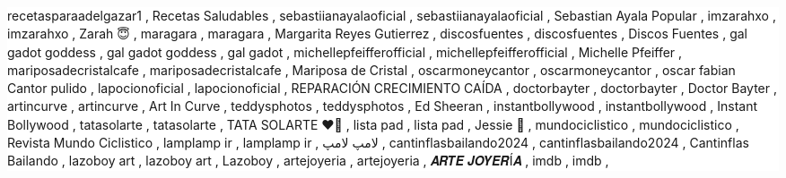 recetasparaadelgazar1	,
Recetas Saludables	,
sebastiianayalaoficial	,
sebastiianayalaoficial	,
Sebastian Ayala Popular	,
imzarahxo	,
imzarahxo	,
Zarah 😇	,
maragara	,
maragara	,
Margarita Reyes Gutierrez	,
discosfuentes	,
discosfuentes	,
Discos Fuentes	,
gal gadot goddess	,
gal gadot goddess	,
gal gadot	,
michellepfeifferofficial	,
michellepfeifferofficial	,
Michelle Pfeiffer	,
mariposadecristalcafe	,
mariposadecristalcafe	,
Mariposa de Cristal	,
oscarmoneycantor	,
oscarmoneycantor	,
oscar fabian Cantor pulido	,
lapocionoficial	,
lapocionoficial	,
 REPARACIÓN CRECIMIENTO CAÍDA	,
doctorbayter	,
doctorbayter	,
Doctor Bayter	,
artincurve	,
artincurve	,
Art In Curve	,
teddysphotos	,
teddysphotos	,
Ed Sheeran	,
instantbollywood	,
instantbollywood	,
Instant Bollywood	,
tatasolarte	,
tatasolarte	,
TATA SOLARTE ❤️🎵	,
lista pad	,
lista pad	,
Jessie 🥰	,
mundociclistico	,
mundociclistico	,
Revista Mundo Ciclistico	,
lamplamp ir	,
lamplamp ir	,
لامپ لامپ	,
cantinflasbailando2024	,
cantinflasbailando2024	,
Cantinflas Bailando	,
lazoboy art	,
lazoboy art	,
Lazoboy	,
artejoyeria	,
artejoyeria	,
𝑨𝑹𝑻𝑬 𝑱𝑶𝒀𝑬𝑹Í𝑨	,
imdb	,
imdb	,